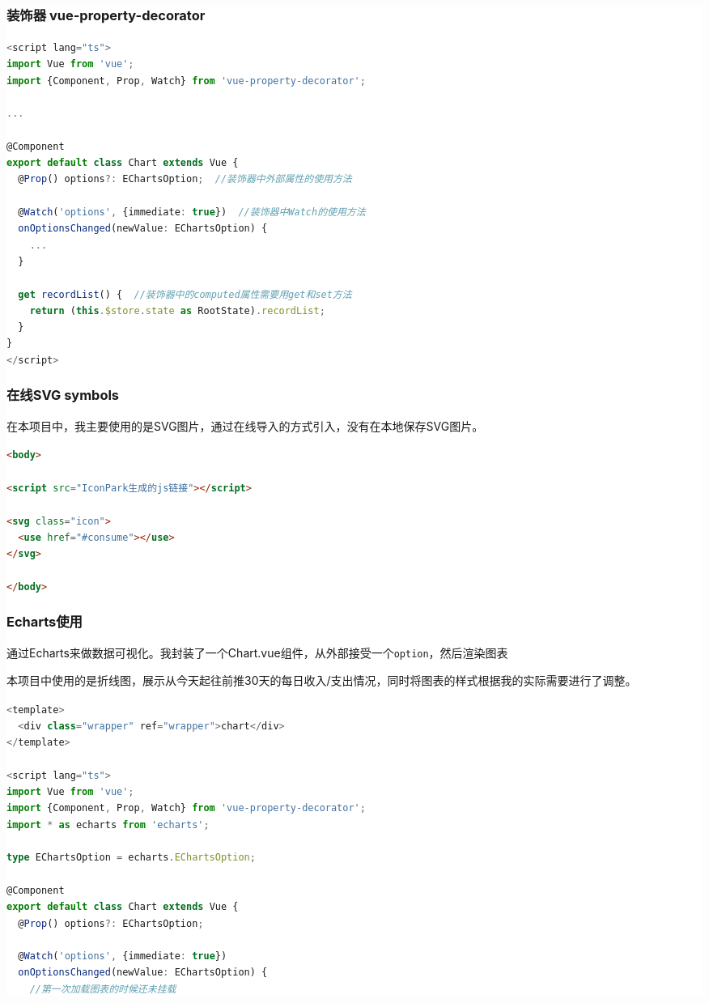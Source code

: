 ### 装饰器 vue-property-decorator

```typescript
<script lang="ts">
import Vue from 'vue';
import {Component, Prop, Watch} from 'vue-property-decorator';

...

@Component
export default class Chart extends Vue {
  @Prop() options?: EChartsOption;  //装饰器中外部属性的使用方法

  @Watch('options', {immediate: true})  //装饰器中Watch的使用方法
  onOptionsChanged(newValue: EChartsOption) {
    ...
  }
  
  get recordList() {  //装饰器中的computed属性需要用get和set方法
    return (this.$store.state as RootState).recordList;
  }
}
</script>
```

### 在线SVG symbols

在本项目中，我主要使用的是SVG图片，通过在线导入的方式引入，没有在本地保存SVG图片。

```html
<body>

<script src="IconPark生成的js链接"></script>

<svg class="icon">
  <use href="#consume"></use>
</svg>
      
</body>
```

### Echarts使用

通过Echarts来做数据可视化。我封装了一个Chart.vue组件，从外部接受一个`option`，然后渲染图表

本项目中使用的是折线图，展示从今天起往前推30天的每日收入/支出情况，同时将图表的样式根据我的实际需要进行了调整。

```typescript
<template>
  <div class="wrapper" ref="wrapper">chart</div>
</template>

<script lang="ts">
import Vue from 'vue';
import {Component, Prop, Watch} from 'vue-property-decorator';
import * as echarts from 'echarts';

type EChartsOption = echarts.EChartsOption;

@Component
export default class Chart extends Vue {
  @Prop() options?: EChartsOption;

  @Watch('options', {immediate: true})
  onOptionsChanged(newValue: EChartsOption) {
    //第一次加载图表的时候还未挂载
```